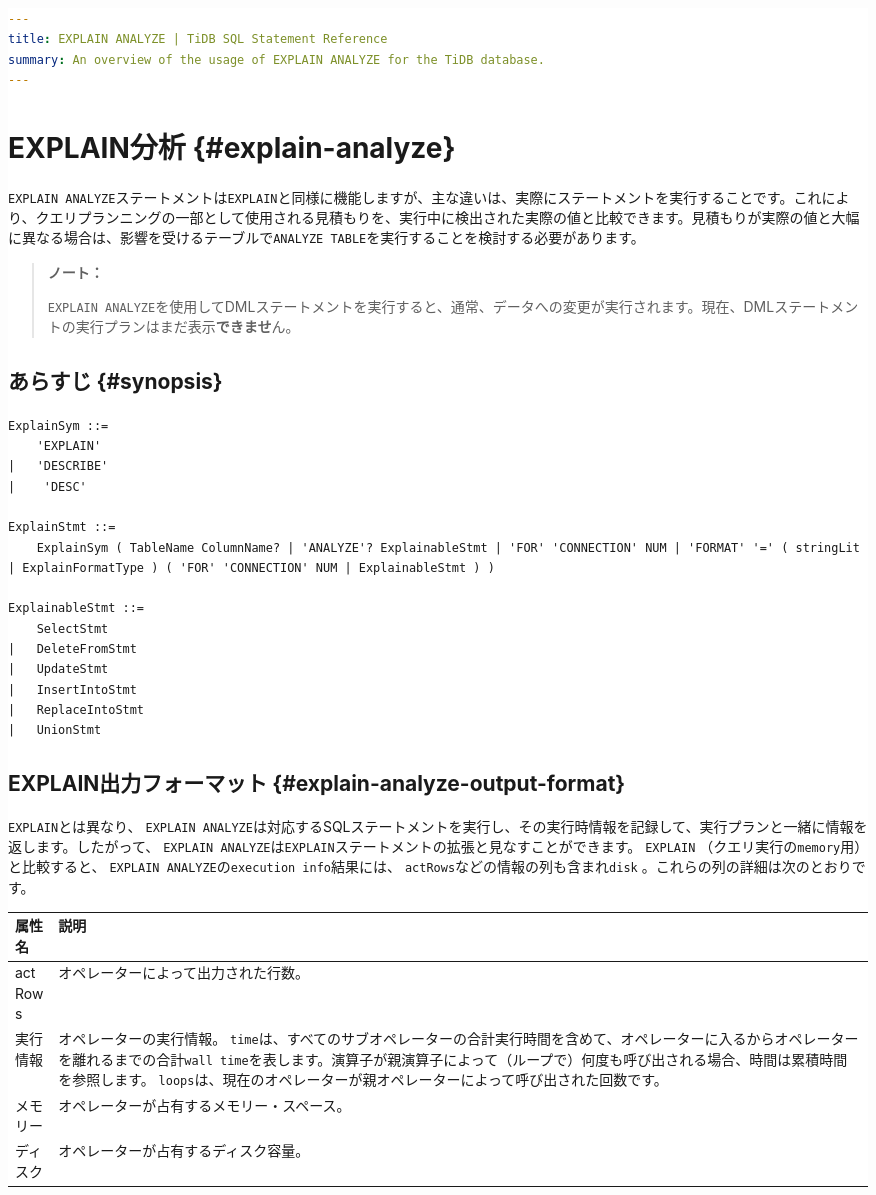 ```yaml
---
title: EXPLAIN ANALYZE | TiDB SQL Statement Reference
summary: An overview of the usage of EXPLAIN ANALYZE for the TiDB database.
---
```


# EXPLAIN分析 {#explain-analyze}

`EXPLAIN ANALYZE`ステートメントは`EXPLAIN`と同様に機能しますが、主な違いは、実際にステートメントを実行することです。これにより、クエリプランニングの一部として使用される見積もりを、実行中に検出された実際の値と比較できます。見積もりが実際の値と大幅に異なる場合は、影響を受けるテーブルで`ANALYZE TABLE`を実行することを検討する必要があります。

> **ノート：**
>
> `EXPLAIN ANALYZE`を使用してDMLステートメントを実行すると、通常、データへの変更が実行されます。現在、DMLステートメントの実行プランはまだ表示**できませ**ん。

## あらすじ {#synopsis}

```ebnf+diagram
ExplainSym ::=
    'EXPLAIN'
|   'DESCRIBE'
|    'DESC'

ExplainStmt ::=
    ExplainSym ( TableName ColumnName? | 'ANALYZE'? ExplainableStmt | 'FOR' 'CONNECTION' NUM | 'FORMAT' '=' ( stringLit | ExplainFormatType ) ( 'FOR' 'CONNECTION' NUM | ExplainableStmt ) )

ExplainableStmt ::=
    SelectStmt
|   DeleteFromStmt
|   UpdateStmt
|   InsertIntoStmt
|   ReplaceIntoStmt
|   UnionStmt
```

## EXPLAIN出力フォーマット {#explain-analyze-output-format}

`EXPLAIN`とは異なり、 `EXPLAIN ANALYZE`は対応するSQLステートメントを実行し、その実行時情報を記録して、実行プランと一緒に情報を返します。したがって、 `EXPLAIN ANALYZE`は`EXPLAIN`ステートメントの拡張と見なすことができます。 `EXPLAIN` （クエリ実行の`memory`用）と比較すると、 `EXPLAIN ANALYZE`の`execution info`結果には、 `actRows`などの情報の列も含まれ`disk` 。これらの列の詳細は次のとおりです。

| 属性名     | 説明                                                                                                                                                                             |
| :------ | :----------------------------------------------------------------------------------------------------------------------------------------------------------------------------- |
| actRows | オペレーターによって出力された行数。                                                                                                                                                             |
| 実行情報    | オペレーターの実行情報。 `time`は、すべてのサブオペレーターの合計実行時間を含めて、オペレーターに入るからオペレーターを離れるまでの合計`wall time`を表します。演算子が親演算子によって（ループで）何度も呼び出される場合、時間は累積時間を参照します。 `loops`は、現在のオペレーターが親オペレーターによって呼び出された回数です。 |
| メモリー    | オペレーターが占有するメモリー・スペース。                                                                                                                                                          |
| ディスク    | オペレーターが占有するディスク容量。                                                                                                                                                             |
